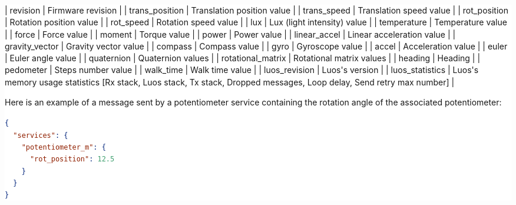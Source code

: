 |       revision        |                                                   Firmware revision                                                    |
|    trans_position     |                                               Translation position value                                               |
|      trans_speed      |                                                Translation speed value                                                 |
|     rot_position      |                                                Rotation position value                                                 |
|       rot_speed       |                                                  Rotation speed value                                                  |
|          lux          |                                              Lux (light intensity) value                                               |
|      temperature      |                                                   Temperature value                                                    |
|         force         |                                                      Force value                                                       |
|        moment         |                                                      Torque value                                                      |
|         power         |                                                      Power value                                                       |
|     linear_accel      |                                               Linear acceleration value                                                |
|    gravity_vector     |                                                  Gravity vector value                                                  |
|        compass        |                                                     Compass value                                                      |
|         gyro          |                                                    Gyroscope value                                                     |
|         accel         |                                                   Acceleration value                                                   |
|         euler         |                                                   Euler angle value                                                    |
|      quaternion       |                                                   Quaternion values                                                    |
|   rotational_matrix   |                                                Rotational matrix values                                                |
|        heading        |                                                        Heading                                                         |
|       pedometer       |                                                   Steps number value                                                   |
|       walk_time       |                                                    Walk time value                                                     |
|     luos_revision     |                                                     Luos's version                                                     |
|    luos_statistics    | Luos's memory usage statistics \[Rx stack, Luos stack, Tx stack, Dropped messages, Loop delay, Send retry max number\] |

Here is an example of a message sent by a potentiometer service containing the rotation angle of the associated potentiometer:

```json
{
  "services": {
    "potentiometer_m": {
      "rot_position": 12.5
    }
  }
}
```
